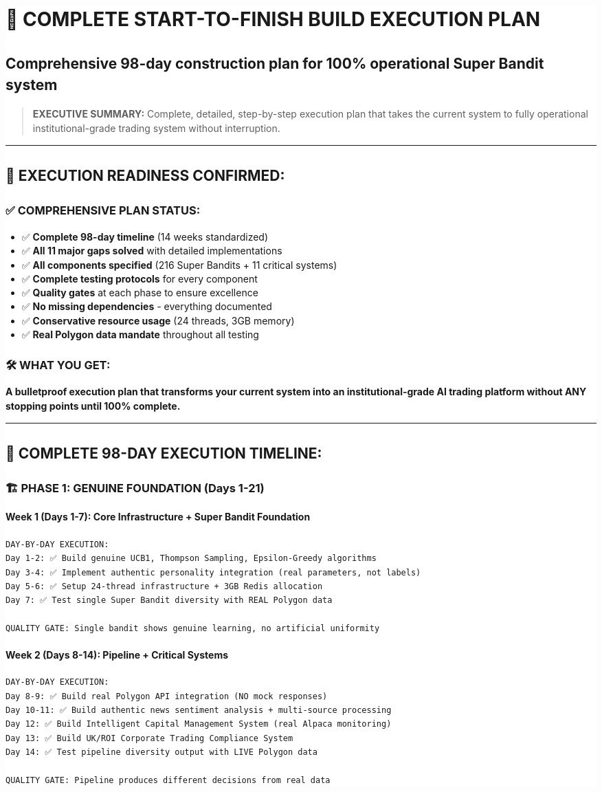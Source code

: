 # 🚀 COMPLETE START-TO-FINISH BUILD EXECUTION PLAN
## Comprehensive 98-day construction plan for 100% operational Super Bandit system

> **EXECUTIVE SUMMARY:** Complete, detailed, step-by-step execution plan that takes the current system to fully operational institutional-grade trading system without interruption.

---

## 🎯 **EXECUTION READINESS CONFIRMED:**

### **✅ COMPREHENSIVE PLAN STATUS:**
- ✅ **Complete 98-day timeline** (14 weeks standardized)
- ✅ **All 11 major gaps solved** with detailed implementations
- ✅ **All components specified** (216 Super Bandits + 11 critical systems)
- ✅ **Complete testing protocols** for every component
- ✅ **Quality gates** at each phase to ensure excellence
- ✅ **No missing dependencies** - everything documented
- ✅ **Conservative resource usage** (24 threads, 3GB memory)
- ✅ **Real Polygon data mandate** throughout all testing

### **🛠️ WHAT YOU GET:**
**A bulletproof execution plan that transforms your current system into an institutional-grade AI trading platform without ANY stopping points until 100% complete.**

---

## 📅 **COMPLETE 98-DAY EXECUTION TIMELINE:**

### **🏗️ PHASE 1: GENUINE FOUNDATION (Days 1-21)**

#### **Week 1 (Days 1-7): Core Infrastructure + Super Bandit Foundation**
```
DAY-BY-DAY EXECUTION:
Day 1-2: ✅ Build genuine UCB1, Thompson Sampling, Epsilon-Greedy algorithms
Day 3-4: ✅ Implement authentic personality integration (real parameters, not labels)
Day 5-6: ✅ Setup 24-thread infrastructure + 3GB Redis allocation
Day 7: ✅ Test single Super Bandit diversity with REAL Polygon data

QUALITY GATE: Single bandit shows genuine learning, no artificial uniformity
```

#### **Week 2 (Days 8-14): Pipeline + Critical Systems**
```
DAY-BY-DAY EXECUTION:
Day 8-9: ✅ Build real Polygon API integration (NO mock responses)
Day 10-11: ✅ Build authentic news sentiment analysis + multi-source processing
Day 12: ✅ Build Intelligent Capital Management System (real Alpaca monitoring)
Day 13: ✅ Build UK/ROI Corporate Trading Compliance System
Day 14: ✅ Test pipeline diversity output with LIVE Polygon data

QUALITY GATE: Pipeline produces different decisions from real data
```
